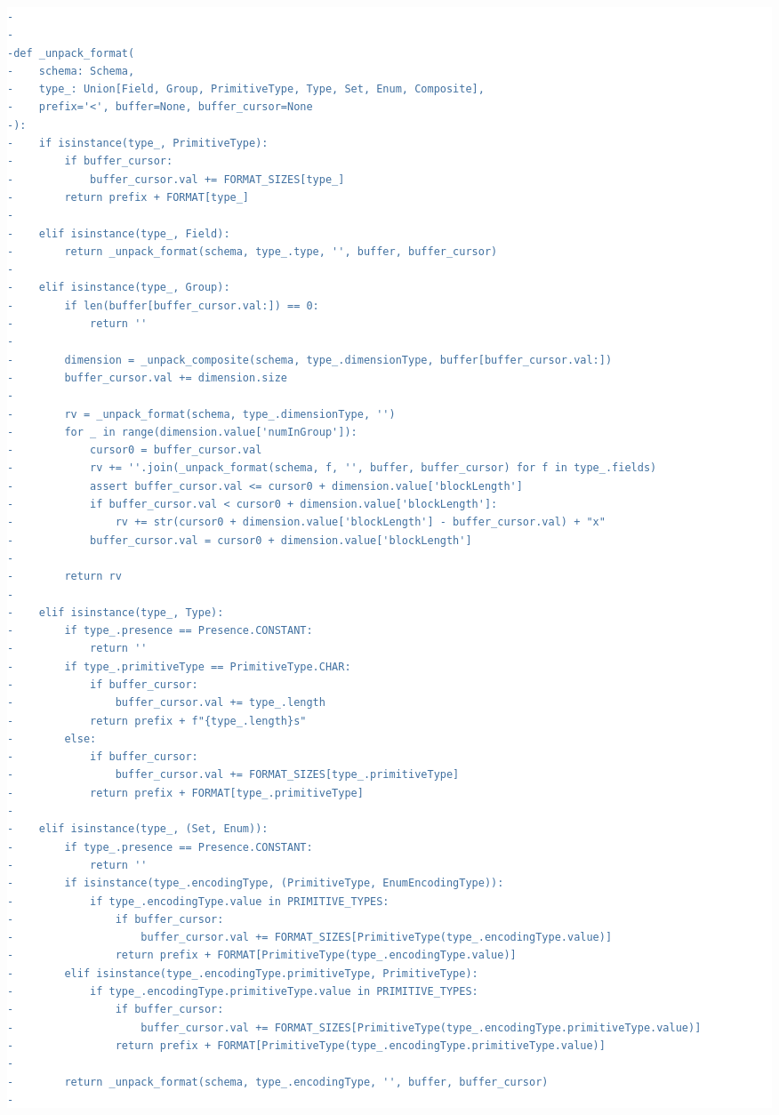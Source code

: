 ```diff
-
-
-def _unpack_format(
-    schema: Schema,
-    type_: Union[Field, Group, PrimitiveType, Type, Set, Enum, Composite],
-    prefix='<', buffer=None, buffer_cursor=None
-):
-    if isinstance(type_, PrimitiveType):
-        if buffer_cursor:
-            buffer_cursor.val += FORMAT_SIZES[type_]
-        return prefix + FORMAT[type_]
-
-    elif isinstance(type_, Field):
-        return _unpack_format(schema, type_.type, '', buffer, buffer_cursor)
-
-    elif isinstance(type_, Group):
-        if len(buffer[buffer_cursor.val:]) == 0:
-            return ''
-
-        dimension = _unpack_composite(schema, type_.dimensionType, buffer[buffer_cursor.val:])
-        buffer_cursor.val += dimension.size
-
-        rv = _unpack_format(schema, type_.dimensionType, '')
-        for _ in range(dimension.value['numInGroup']):
-            cursor0 = buffer_cursor.val
-            rv += ''.join(_unpack_format(schema, f, '', buffer, buffer_cursor) for f in type_.fields)
-            assert buffer_cursor.val <= cursor0 + dimension.value['blockLength']
-            if buffer_cursor.val < cursor0 + dimension.value['blockLength']:
-                rv += str(cursor0 + dimension.value['blockLength'] - buffer_cursor.val) + "x"
-            buffer_cursor.val = cursor0 + dimension.value['blockLength']
-
-        return rv
-
-    elif isinstance(type_, Type):
-        if type_.presence == Presence.CONSTANT:
-            return ''
-        if type_.primitiveType == PrimitiveType.CHAR:
-            if buffer_cursor:
-                buffer_cursor.val += type_.length
-            return prefix + f"{type_.length}s"
-        else:
-            if buffer_cursor:
-                buffer_cursor.val += FORMAT_SIZES[type_.primitiveType]
-            return prefix + FORMAT[type_.primitiveType]
-
-    elif isinstance(type_, (Set, Enum)):
-        if type_.presence == Presence.CONSTANT:
-            return ''
-        if isinstance(type_.encodingType, (PrimitiveType, EnumEncodingType)):
-            if type_.encodingType.value in PRIMITIVE_TYPES:
-                if buffer_cursor:
-                    buffer_cursor.val += FORMAT_SIZES[PrimitiveType(type_.encodingType.value)]
-                return prefix + FORMAT[PrimitiveType(type_.encodingType.value)]
-        elif isinstance(type_.encodingType.primitiveType, PrimitiveType):
-            if type_.encodingType.primitiveType.value in PRIMITIVE_TYPES:
-                if buffer_cursor:
-                    buffer_cursor.val += FORMAT_SIZES[PrimitiveType(type_.encodingType.primitiveType.value)]
-                return prefix + FORMAT[PrimitiveType(type_.encodingType.primitiveType.value)]
-
-        return _unpack_format(schema, type_.encodingType, '', buffer, buffer_cursor)
-
```